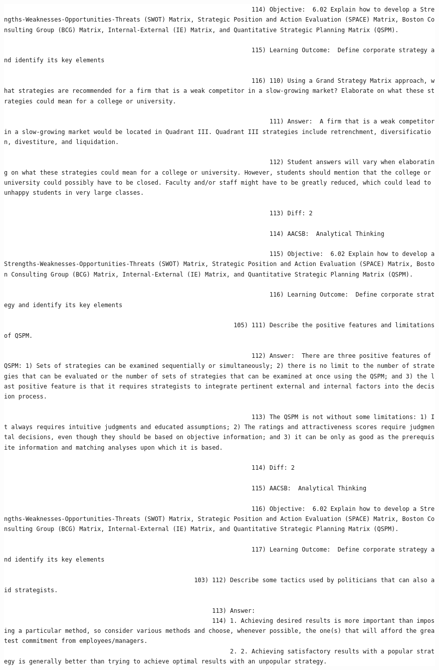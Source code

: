                                                                          114) Objective:  6.02 Explain how to develop a Strengths-Weaknesses-Opportunities-Threats (SWOT) Matrix, Strategic Position and Action Evaluation (SPACE) Matrix, Boston Consulting Group (BCG) Matrix, Internal-External (IE) Matrix, and Quantitative Strategic Planning Matrix (QSPM).
                                                                        
                                                                         115) Learning Outcome:  Define corporate strategy and identify its key elements
                                                                        
                                                                         116) 110) Using a Grand Strategy Matrix approach, what strategies are recommended for a firm that is a weak competitor in a slow-growing market? Elaborate on what these strategies could mean for a college or university.
                                                                             
                                                                              111) Answer:  A firm that is a weak competitor in a slow-growing market would be located in Quadrant III. Quadrant III strategies include retrenchment, diversification, divestiture, and liquidation.
                                                                             
                                                                              112) Student answers will vary when elaborating on what these strategies could mean for a college or university. However, students should mention that the college or university could possibly have to be closed. Faculty and/or staff might have to be greatly reduced, which could lead to unhappy students in very large classes.
                                                                             
                                                                              113) Diff: 2
                                                                             
                                                                              114) AACSB:  Analytical Thinking
                                                                             
                                                                              115) Objective:  6.02 Explain how to develop a Strengths-Weaknesses-Opportunities-Threats (SWOT) Matrix, Strategic Position and Action Evaluation (SPACE) Matrix, Boston Consulting Group (BCG) Matrix, Internal-External (IE) Matrix, and Quantitative Strategic Planning Matrix (QSPM).
                                                                             
                                                                              116) Learning Outcome:  Define corporate strategy and identify its key elements
                                                                             
                                                                    105) 111) Describe the positive features and limitations of QSPM.
                                                                        
                                                                         112) Answer:  There are three positive features of QSPM: 1) Sets of strategies can be examined sequentially or simultaneously; 2) there is no limit to the number of strategies that can be evaluated or the number of sets of strategies that can be examined at once using the QSPM; and 3) the last positive feature is that it requires strategists to integrate pertinent external and internal factors into the decision process.
                                                                        
                                                                         113) The QSPM is not without some limitations: 1) It always requires intuitive judgments and educated assumptions; 2) The ratings and attractiveness scores require judgmental decisions, even though they should be based on objective information; and 3) it can be only as good as the prerequisite information and matching analyses upon which it is based.
                                                                        
                                                                         114) Diff: 2
                                                                        
                                                                         115) AACSB:  Analytical Thinking
                                                                        
                                                                         116) Objective:  6.02 Explain how to develop a Strengths-Weaknesses-Opportunities-Threats (SWOT) Matrix, Strategic Position and Action Evaluation (SPACE) Matrix, Boston Consulting Group (BCG) Matrix, Internal-External (IE) Matrix, and Quantitative Strategic Planning Matrix (QSPM).
                                                                        
                                                                         117) Learning Outcome:  Define corporate strategy and identify its key elements
                                                                        
                                                         103) 112) Describe some tactics used by politicians that can also aid strategists.
                                                             
                                                              113) Answer:
                                                              114) 1. Achieving desired results is more important than imposing a particular method, so consider various methods and choose, whenever possible, the one(s) that will afford the greatest commitment from employees/managers.
                                                                   2. 2. Achieving satisfactory results with a popular strategy is generally better than trying to achieve optimal results with an unpopular strategy.